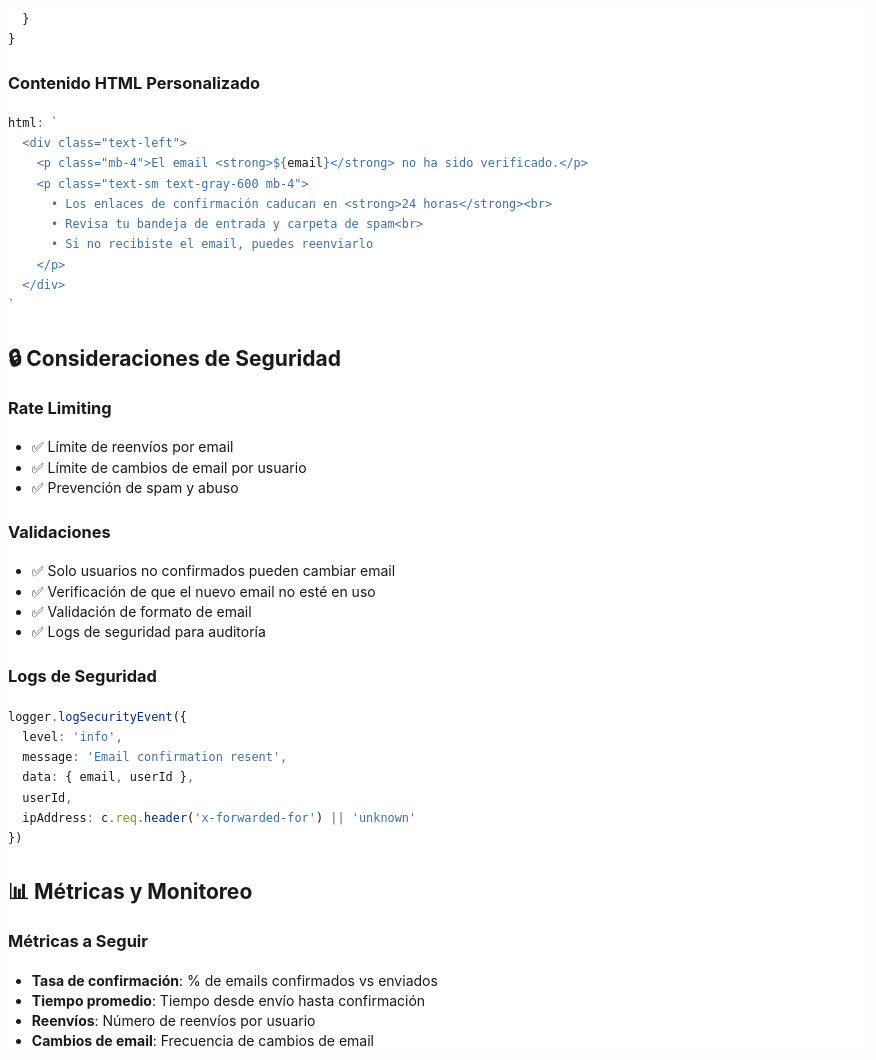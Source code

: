 ```typescript
  }
}
```

### Contenido HTML Personalizado
```typescript
html: `
  <div class="text-left">
    <p class="mb-4">El email <strong>${email}</strong> no ha sido verificado.</p>
    <p class="text-sm text-gray-600 mb-4">
      • Los enlaces de confirmación caducan en <strong>24 horas</strong><br>
      • Revisa tu bandeja de entrada y carpeta de spam<br>
      • Si no recibiste el email, puedes reenviarlo
    </p>
  </div>
`
```

## 🔒 Consideraciones de Seguridad

### Rate Limiting
- ✅ Límite de reenvíos por email
- ✅ Límite de cambios de email por usuario
- ✅ Prevención de spam y abuso

### Validaciones
- ✅ Solo usuarios no confirmados pueden cambiar email
- ✅ Verificación de que el nuevo email no esté en uso
- ✅ Validación de formato de email
- ✅ Logs de seguridad para auditoría

### Logs de Seguridad
```typescript
logger.logSecurityEvent({
  level: 'info',
  message: 'Email confirmation resent',
  data: { email, userId },
  userId,
  ipAddress: c.req.header('x-forwarded-for') || 'unknown'
})
```

## 📊 Métricas y Monitoreo

### Métricas a Seguir
- **Tasa de confirmación**: % de emails confirmados vs enviados
- **Tiempo promedio**: Tiempo desde envío hasta confirmación
- **Reenvíos**: Número de reenvíos por usuario
- **Cambios de email**: Frecuencia de cambios de email
